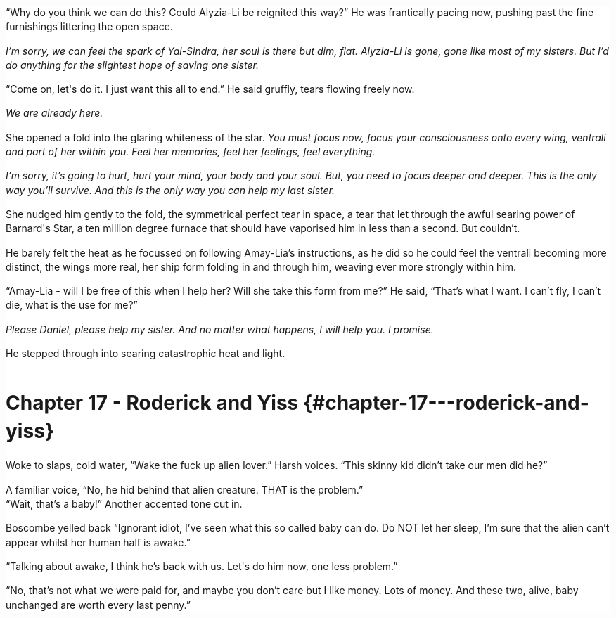 “Why do you think we can do this? Could Alyzia-Li be reignited this way?” He was frantically pacing now, pushing past the fine furnishings littering the open space. 

*I’m sorry, we can feel the spark of Yal-Sindra, her soul is there but dim, flat. Alyzia-Li is gone, gone like most of my sisters. But I’d do anything for the slightest hope of saving one sister.*  

“Come on, let's do it. I just want this all to end.” He said gruffly, tears flowing freely now. 

*We are already here.*

She opened a fold into the glaring whiteness of the star. *You must focus now, focus your consciousness onto every wing, ventrali and part of her within you. Feel her memories, feel her feelings, feel everything.*

*I’m sorry, it’s going to hurt, hurt your mind, your body and your soul. But, you need to focus deeper and deeper. This is the only way you’ll survive. And this is the only way you can help my last sister.*

She nudged him gently to the fold, the symmetrical perfect tear in space, a tear that let through the awful searing power of Barnard's Star, a ten million degree furnace that should have vaporised him in less than a second. But couldn’t. 

He barely felt the heat as he focussed on following Amay-Lia’s instructions, as he did so he could feel the ventrali becoming more distinct, the wings more real, her ship form folding in and through him, weaving ever more strongly within him.

“Amay-Lia \- will I be free of this when I help her? Will she take this form from me?” He said, “That’s what I want. I can’t fly, I can’t die, what is the use for me?” 

*Please Daniel, please help my sister. And no matter what happens, I will help you. I promise.*

He stepped through into searing catastrophic heat and light.

# 

# 

# 

#  

# 

# **Chapter 17 \- Roderick and Yiss** {#chapter-17---roderick-and-yiss}

Woke to slaps, cold water, “Wake the fuck up alien lover.” Harsh voices. “This skinny kid didn’t take our men did he?” 

A familiar voice, “No, he hid behind that alien creature. THAT is the problem.”  
“Wait, that’s a baby\!” Another accented tone cut in.

Boscombe yelled back “Ignorant idiot, I’ve seen what this so called baby can do. Do NOT let her sleep, I’m sure that the alien can’t appear whilst her human half is awake.”

“Talking about awake, I think he’s back with us. Let's do him now, one less problem.”

“No, that’s not what we were paid for, and maybe you don’t care but I like money. Lots of money. And these two, alive, baby unchanged are worth every last penny.”
